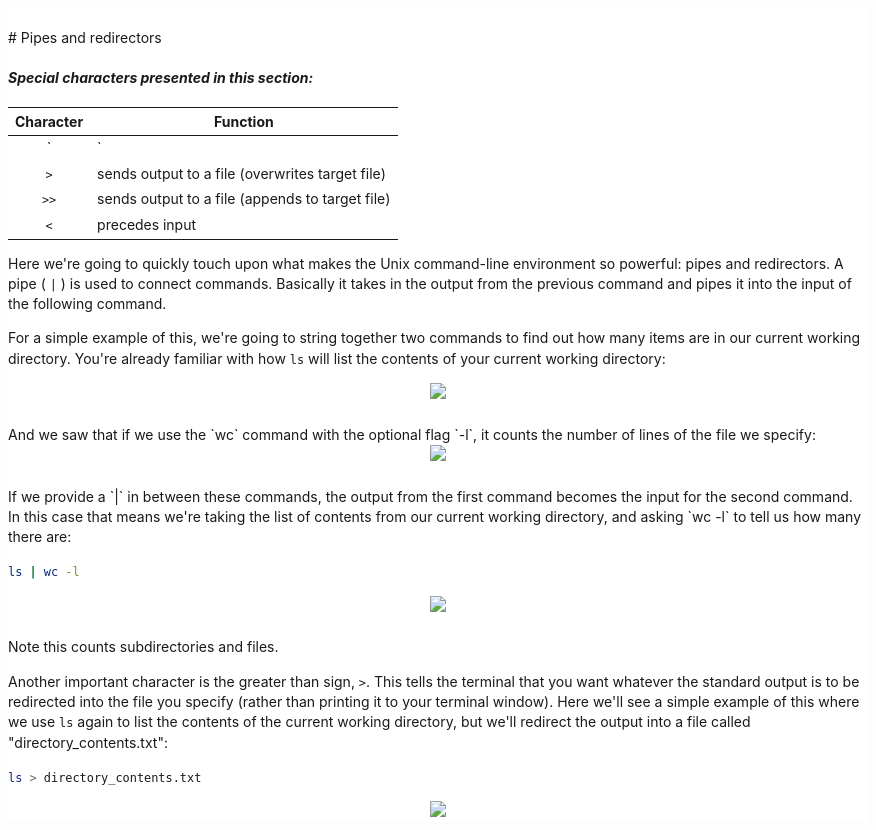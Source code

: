 <br>
# Pipes and redirectors
<h4><i>Special characters presented in this section:</i></h4>

|Character     |Function          |
|:----------:|------------------|
|`|`      |allows stringing together multiple commands, known as a 'pipe'|
|`>`      |sends output to a file (overwrites target file)|
|`>>`      |sends output to a file (appends to target file)|
|`<`       |precedes input|

Here we're going to quickly touch upon what makes the Unix command-line environment so powerful: pipes and redirectors. A pipe ( `|` ) is used to connect commands. Basically it takes in the output from the previous command and pipes it into the input of the following command. 

For a simple example of this, we're going to string together two commands to find out how many items are in our current working directory. You're already familiar with how `ls` will list the contents of your current working directory:

<center><img src="{{ site.url }}/images/ls_ex2.png"></center>

<br>
And we saw that if we use the `wc` command with the optional flag `-l`, it counts the number of lines of the file we specify:

<center><img src="{{ site.url }}/images/wc_lines_pipe.png"></center>

<br>
If we provide a `|` in between these commands, the output from the first command becomes the input for the second command. In this case that means we're taking the list of contents from our current working directory, and asking `wc -l` to tell us how many there are:

```bash
ls | wc -l
```

<center><img src="{{ site.url }}/images/pipe_ex.png"></center>

<br>
Note this counts subdirectories and files.

Another important character is the greater than sign, `>`. This tells the terminal that you want whatever the standard output is to be redirected into the file you specify (rather than printing it to your terminal window). Here we'll see a simple example of this where we use `ls` again to list the contents of the current working directory, but we'll redirect the output into a file called "directory_contents.txt":

```bash
ls > directory_contents.txt
```

<center><img src="{{ site.url }}/images/redirect_ex.png"></center>
